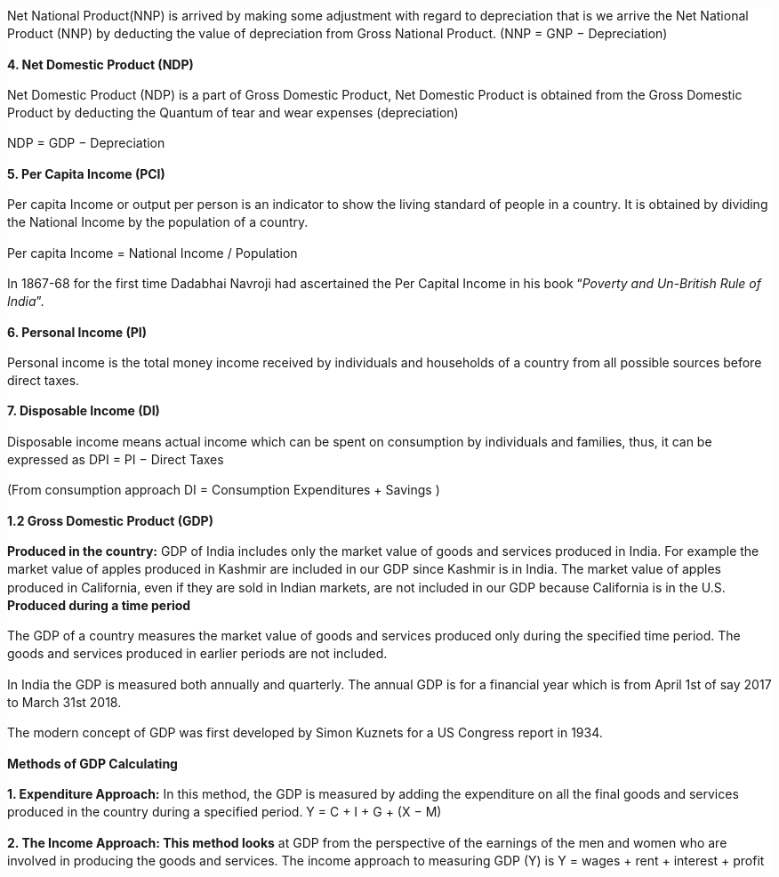 Net National Product(NNP) is arrived by making some adjustment with regard to depreciation that is we arrive the Net National Product (NNP) by deducting the value of depreciation from Gross National Product. (NNP = GNP − Depreciation)

**4\. Net Domestic Product (NDP)**

Net Domestic Product (NDP) is a part of Gross Domestic Product, Net Domestic Product is obtained from the Gross Domestic Product by deducting the Quantum of tear and wear expenses (depreciation)

NDP = GDP − Depreciation




  

**5\. Per Capita Income (PCI)**

Per capita Income or output per person is an indicator to show the living standard of people in a country. It is obtained by dividing the National Income by the population of a country.

Per capita Income = National Income / Population

In 1867-68 for the first time Dadabhai Navroji had ascertained the Per Capital Income in his book “_Poverty and Un-British Rule of India_”.

**6\. Personal Income (PI)**

Personal income is the total money income received by individuals and households of a country from all possible sources before direct taxes.

**7\. Disposable Income (DI)**

Disposable income means actual income which can be spent on consumption by individuals and families, thus, it can be expressed as DPI = PI − Direct Taxes

(From consumption approach DI = Consumption Expenditures + Savings )

**1.2 Gross Domestic Product (GDP)**

**Produced in the country:** GDP of India includes only the market value of goods and services produced in India. For example the market value of apples produced in Kashmir are included in our GDP since Kashmir is in India. The market value of apples produced in California, even if they are sold in Indian markets, are not included in our GDP because California is in the U.S. **Produced during a time period**

The GDP of a country measures the market value of goods and services produced only during the specified time period. The goods and services produced in earlier periods are not included.  

In India the GDP is measured both annually and quarterly. The annual GDP is for a financial year which is from April 1st of say 2017 to March 31st 2018.

The modern concept of GDP was first developed by Simon Kuznets for a US Congress report in 1934.

**Methods of GDP Calculating**

**1\. Expenditure Approach:** In this method, the GDP is measured by adding the expenditure on all the final goods and services produced in the country during a specified period. Y = C + I + G + (X − M)

**2\. The Income Approach: This method looks** at GDP from the perspective of the earnings of the men and women who are involved in producing the goods and services. The income approach to measuring GDP (Y) is Y = wages + rent + interest + profit
